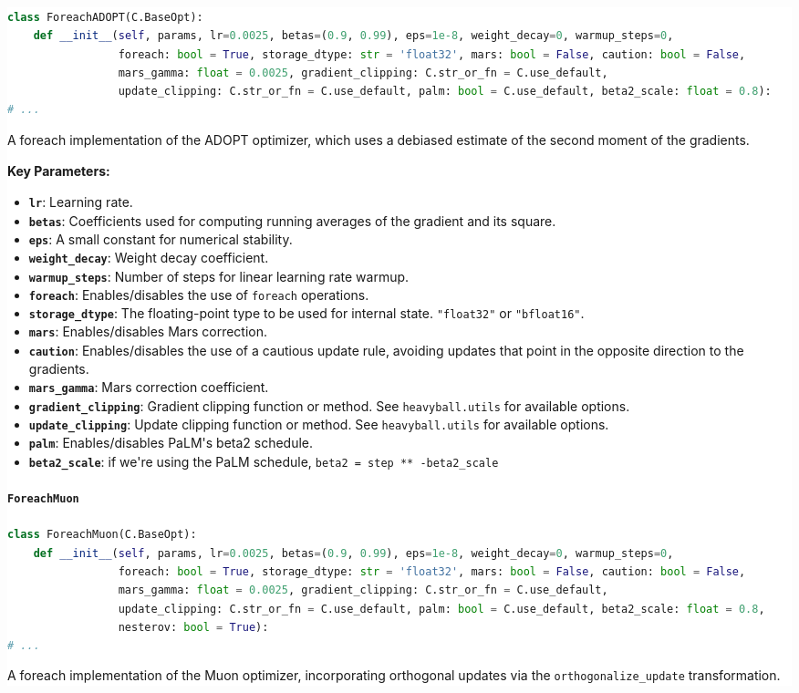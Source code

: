 ```python
class ForeachADOPT(C.BaseOpt):
    def __init__(self, params, lr=0.0025, betas=(0.9, 0.99), eps=1e-8, weight_decay=0, warmup_steps=0,
                 foreach: bool = True, storage_dtype: str = 'float32', mars: bool = False, caution: bool = False,
                 mars_gamma: float = 0.0025, gradient_clipping: C.str_or_fn = C.use_default,
                 update_clipping: C.str_or_fn = C.use_default, palm: bool = C.use_default, beta2_scale: float = 0.8):
# ...
```

A foreach implementation of the ADOPT optimizer, which uses a debiased estimate of the second moment of the gradients.

**Key Parameters:**

* **`lr`**: Learning rate.
* **`betas`**: Coefficients used for computing running averages of the gradient and its square.
* **`eps`**: A small constant for numerical stability.
* **`weight_decay`**: Weight decay coefficient.
* **`warmup_steps`**: Number of steps for linear learning rate warmup.
* **`foreach`**: Enables/disables the use of `foreach` operations.
* **`storage_dtype`**: The floating-point type to be used for internal state. `"float32"` or `"bfloat16"`.
* **`mars`**: Enables/disables Mars correction.
* **`caution`**: Enables/disables the use of a cautious update rule, avoiding updates that point in the opposite
  direction to the gradients.
* **`mars_gamma`**: Mars correction coefficient.
* **`gradient_clipping`**: Gradient clipping function or method. See `heavyball.utils` for available options.
* **`update_clipping`**: Update clipping function or method. See `heavyball.utils` for available options.
* **`palm`**: Enables/disables PaLM's beta2 schedule.
* **`beta2_scale`**: if we're using the PaLM schedule, `beta2 = step ** -beta2_scale`

#### `ForeachMuon`

```python
class ForeachMuon(C.BaseOpt):
    def __init__(self, params, lr=0.0025, betas=(0.9, 0.99), eps=1e-8, weight_decay=0, warmup_steps=0,
                 foreach: bool = True, storage_dtype: str = 'float32', mars: bool = False, caution: bool = False,
                 mars_gamma: float = 0.0025, gradient_clipping: C.str_or_fn = C.use_default,
                 update_clipping: C.str_or_fn = C.use_default, palm: bool = C.use_default, beta2_scale: float = 0.8,
                 nesterov: bool = True):
# ...
```

A foreach implementation of the Muon optimizer, incorporating orthogonal updates via the `orthogonalize_update`
transformation.
